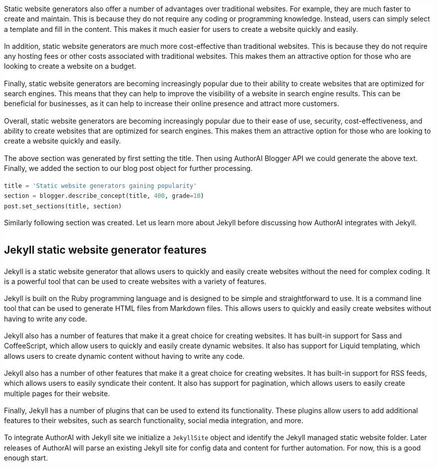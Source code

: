 Static website generators also offer a number of advantages over traditional websites. For example, they are much faster to create and maintain. This is because they do not require any coding or programming knowledge. Instead, users can simply select a template and fill in the content. This makes it much easier for users to create a website quickly and easily.

In addition, static website generators are much more cost-effective than traditional websites. This is because they do not require any hosting fees or other costs associated with traditional websites. This makes them an attractive option for those who are looking to create a website on a budget.

Finally, static website generators are becoming increasingly popular due to their ability to create websites that are optimized for search engines. This means that they can help to improve the visibility of a website in search engine results. This can be beneficial for businesses, as it can help to increase their online presence and attract more customers.

Overall, static website generators are becoming increasingly popular due to their ease of use, security, cost-effectiveness, and ability to create websites that are optimized for search engines. This makes them an attractive option for those who are looking to create a website quickly and easily.

The above section was generated by first setting the title. Then using AuthorAI Blogger API we could generate the above text. Finally, we added the section to our blog post object for further processing.

```python
title = 'Static website generators gaining popularity'
section = blogger.describe_concept(title, 400, grade=10)
post.set_sections(title, section)
```

Similarly following section was created. Let us learn more about Jekyll before discussing how AuthorAI integrates with Jekyll.

## Jekyll static website generator features
Jekyll is a static website generator that allows users to quickly and easily create websites without the need for complex coding. It is a powerful tool that can be used to create websites with a variety of features.

Jekyll is built on the Ruby programming language and is designed to be simple and straightforward to use. It is a command line tool that can be used to generate HTML files from Markdown files. This allows users to quickly and easily create websites without having to write any code.

Jekyll also has a number of features that make it a great choice for creating websites. It has built-in support for Sass and CoffeeScript, which allow users to quickly and easily create dynamic websites. It also has support for Liquid templating, which allows users to create dynamic content without having to write any code.

Jekyll also has a number of other features that make it a great choice for creating websites. It has built-in support for RSS feeds, which allows users to easily syndicate their content. It also has support for pagination, which allows users to easily create multiple pages for their website.

Finally, Jekyll has a number of plugins that can be used to extend its functionality. These plugins allow users to add additional features to their websites, such as search functionality, social media integration, and more.

To integrate AuthorAI with Jekyll site we initialize a `JekyllSite` object and identify the Jekyll managed static website folder. Later releases of AuthorAI will parse an existing Jekyll site for config data and content for further automation. For now, this is a good enough start.
